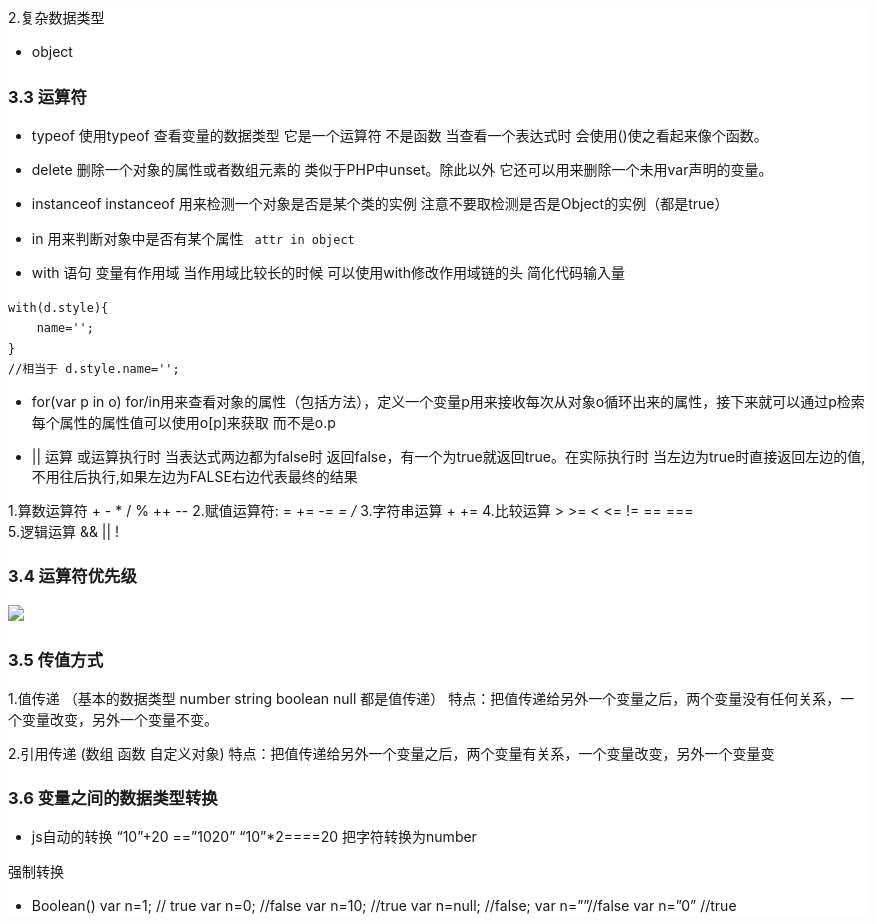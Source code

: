 2.复杂数据类型
+	object

### 3.3 运算符
+	typeof
使用typeof 查看变量的数据类型 它是一个运算符 不是函数 当查看一个表达式时 会使用()使之看起来像个函数。

+	delete
删除一个对象的属性或者数组元素的 类似于PHP中unset。除此以外 它还可以用来删除一个未用var声明的变量。

+	instanceof
instanceof 用来检测一个对象是否是某个类的实例 注意不要取检测是否是Object的实例（都是true）

+	in
用来判断对象中是否有某个属性
` attr in object`

+	with 语句
变量有作用域 当作用域比较长的时候 可以使用with修改作用域链的头 简化代码输入量
```
with(d.style){
	name='';
}
//相当于 d.style.name='';
```

+	for(var p in o)
for/in用来查看对象的属性（包括方法），定义一个变量p用来接收每次从对象o循环出来的属性，接下来就可以通过p检索每个属性的属性值可以使用o[p]来获取 而不是o.p

+	|| 运算
或运算执行时 当表达式两边都为false时 返回false，有一个为true就返回true。在实际执行时 当左边为true时直接返回左边的值,不用往后执行,如果左边为FALSE右边代表最终的结果

1.算数运算符 + - * / %  ++ --
2.赋值运算符: =  +=   -=   *=  /*
3.字符串运算  +  +=
4.比较运算  >  >=  <   <=  !=  ==  ===   
5.逻辑运算  &&  ||  !

### 3.4 运算符优先级
![](/images/js/1.png)

### 3.5 传值方式
1.值传递 （基本的数据类型 number string boolean null 都是值传递）
特点：把值传递给另外一个变量之后，两个变量没有任何关系，一个变量改变，另外一个变量不变。

2.引用传递 (数组 函数  自定义对象)
特点：把值传递给另外一个变量之后，两个变量有关系，一个变量改变，另外一个变量变

###	3.6 变量之间的数据类型转换
+	js自动的转换
“10”+20  ==”1020”
“10”*2====20  把字符转换为number

强制转换
+	Boolean()
  var  n=1;  // true
  var  n=0;  //false
  var  n=10; //true
  var  n=null; //false;
  var  n=””//false
  var  n=”0” //true
